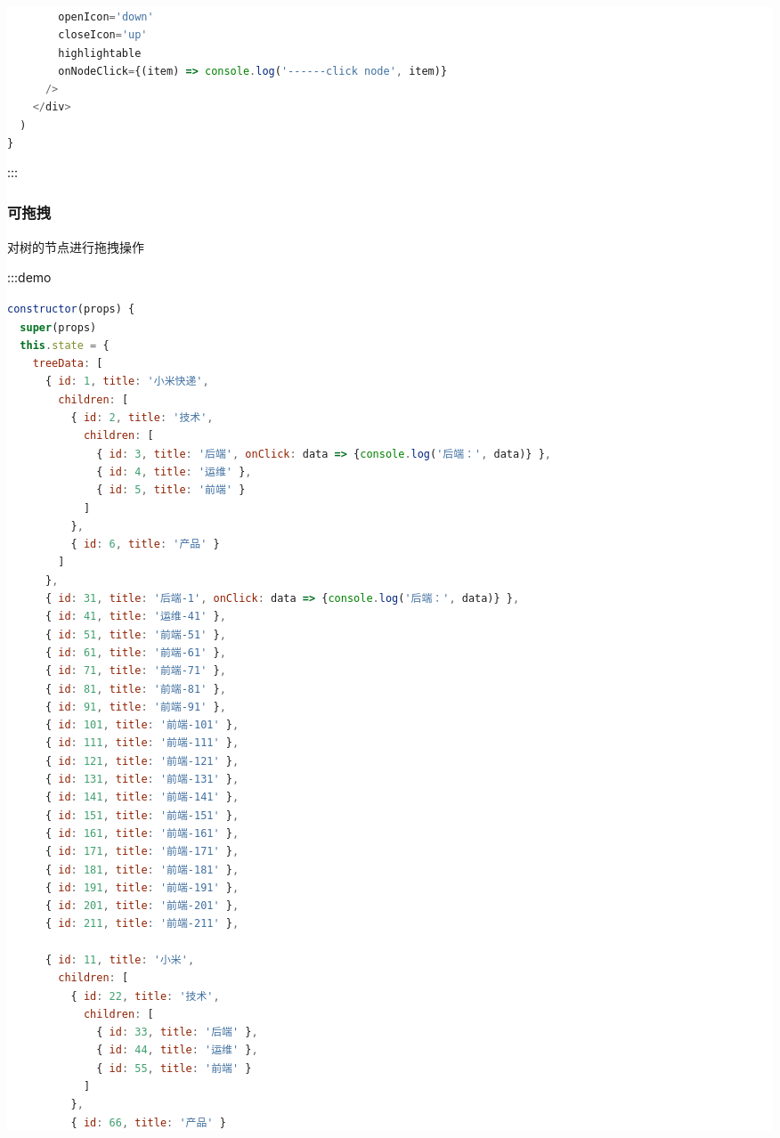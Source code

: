 ```js
        openIcon='down'
        closeIcon='up'
        highlightable
        onNodeClick={(item) => console.log('------click node', item)}
      />
    </div>
  )
}
```

:::

### 可拖拽

对树的节点进行拖拽操作

:::demo

```js
constructor(props) {
  super(props)
  this.state = {
    treeData: [
      { id: 1, title: '小米快递',
        children: [
          { id: 2, title: '技术',
            children: [
              { id: 3, title: '后端', onClick: data => {console.log('后端：', data)} },
              { id: 4, title: '运维' },
              { id: 5, title: '前端' }
            ]
          },
          { id: 6, title: '产品' }
        ]
      },
      { id: 31, title: '后端-1', onClick: data => {console.log('后端：', data)} },
      { id: 41, title: '运维-41' },
      { id: 51, title: '前端-51' },
      { id: 61, title: '前端-61' },
      { id: 71, title: '前端-71' },
      { id: 81, title: '前端-81' },
      { id: 91, title: '前端-91' },
      { id: 101, title: '前端-101' },
      { id: 111, title: '前端-111' },
      { id: 121, title: '前端-121' },
      { id: 131, title: '前端-131' },
      { id: 141, title: '前端-141' },
      { id: 151, title: '前端-151' },
      { id: 161, title: '前端-161' },
      { id: 171, title: '前端-171' },
      { id: 181, title: '前端-181' },
      { id: 191, title: '前端-191' },
      { id: 201, title: '前端-201' },
      { id: 211, title: '前端-211' },

      { id: 11, title: '小米',
        children: [
          { id: 22, title: '技术',
            children: [
              { id: 33, title: '后端' },
              { id: 44, title: '运维' },
              { id: 55, title: '前端' }
            ]
          },
          { id: 66, title: '产品' }
```